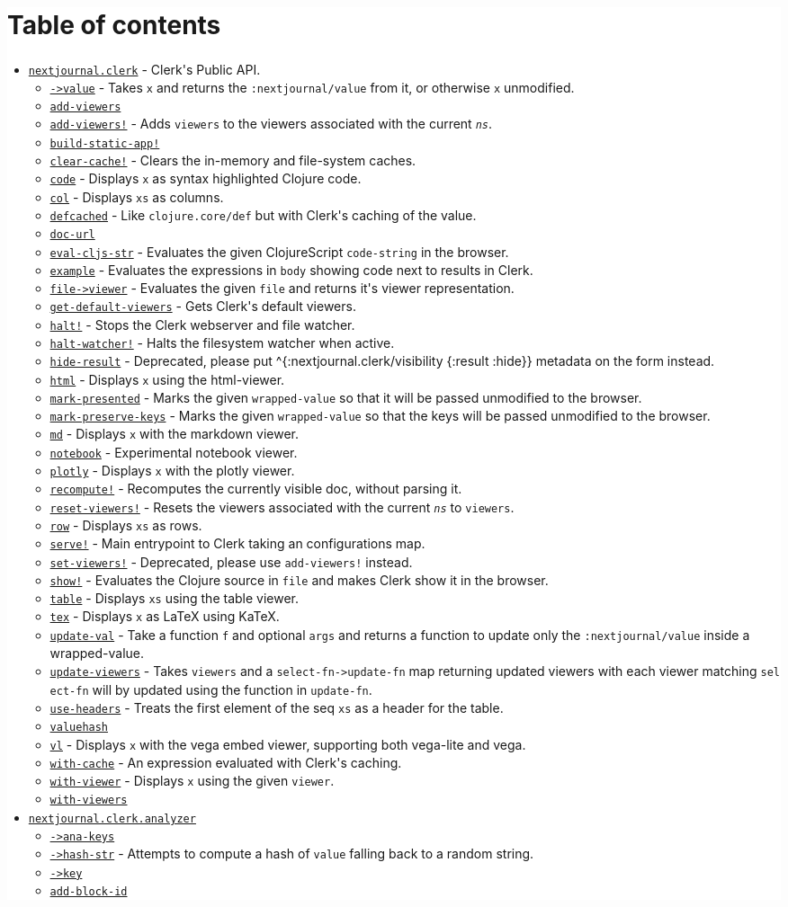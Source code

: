 # Table of contents
-  [`nextjournal.clerk`](#nextjournalclerk)  - Clerk's Public API.
    -  [`->value`](#->value) - Takes <code>x</code> and returns the <code>:nextjournal/value</code> from it, or otherwise <code>x</code> unmodified.
    -  [`add-viewers`](#add-viewers)
    -  [`add-viewers!`](#add-viewers-1) - Adds <code>viewers</code> to the viewers associated with the current <code>*ns*</code>.
    -  [`build-static-app!`](#build-static-app)
    -  [`clear-cache!`](#clear-cache) - Clears the in-memory and file-system caches.
    -  [`code`](#code) - Displays <code>x</code> as syntax highlighted Clojure code.
    -  [`col`](#col) - Displays <code>xs</code> as columns.
    -  [`defcached`](#defcached) - Like <code>clojure.core/def</code> but with Clerk's caching of the value.
    -  [`doc-url`](#doc-url)
    -  [`eval-cljs-str`](#eval-cljs-str) - Evaluates the given ClojureScript <code>code-string</code> in the browser.
    -  [`example`](#example) - Evaluates the expressions in <code>body</code> showing code next to results in Clerk.
    -  [`file->viewer`](#file->viewer) - Evaluates the given <code>file</code> and returns it's viewer representation.
    -  [`get-default-viewers`](#get-default-viewers) - Gets Clerk's default viewers.
    -  [`halt!`](#halt) - Stops the Clerk webserver and file watcher.
    -  [`halt-watcher!`](#halt-watcher) - Halts the filesystem watcher when active.
    -  [`hide-result`](#hide-result) - Deprecated, please put ^{:nextjournal.clerk/visibility {:result :hide}} metadata on the form instead.
    -  [`html`](#html) - Displays <code>x</code> using the html-viewer.
    -  [`mark-presented`](#mark-presented) - Marks the given <code>wrapped-value</code> so that it will be passed unmodified to the browser.
    -  [`mark-preserve-keys`](#mark-preserve-keys) - Marks the given <code>wrapped-value</code> so that the keys will be passed unmodified to the browser.
    -  [`md`](#md) - Displays <code>x</code> with the markdown viewer.
    -  [`notebook`](#notebook) - Experimental notebook viewer.
    -  [`plotly`](#plotly) - Displays <code>x</code> with the plotly viewer.
    -  [`recompute!`](#recompute) - Recomputes the currently visible doc, without parsing it.
    -  [`reset-viewers!`](#reset-viewers) - Resets the viewers associated with the current <code>*ns*</code> to <code>viewers</code>.
    -  [`row`](#row) - Displays <code>xs</code> as rows.
    -  [`serve!`](#serve) - Main entrypoint to Clerk taking an configurations map.
    -  [`set-viewers!`](#set-viewers) - Deprecated, please use <code>add-viewers!</code> instead.
    -  [`show!`](#show) - Evaluates the Clojure source in <code>file</code> and makes Clerk show it in the browser.
    -  [`table`](#table) - Displays <code>xs</code> using the table viewer.
    -  [`tex`](#tex) - Displays <code>x</code> as LaTeX using KaTeX.
    -  [`update-val`](#update-val) - Take a function <code>f</code> and optional <code>args</code> and returns a function to update only the <code>:nextjournal/value</code> inside a wrapped-value.
    -  [`update-viewers`](#update-viewers) - Takes <code>viewers</code> and a <code>select-fn->update-fn</code> map returning updated viewers with each viewer matching <code>select-fn</code> will by updated using the function in <code>update-fn</code>.
    -  [`use-headers`](#use-headers) - Treats the first element of the seq <code>xs</code> as a header for the table.
    -  [`valuehash`](#valuehash)
    -  [`vl`](#vl) - Displays <code>x</code> with the vega embed viewer, supporting both vega-lite and vega.
    -  [`with-cache`](#with-cache) - An expression evaluated with Clerk's caching.
    -  [`with-viewer`](#with-viewer) - Displays <code>x</code> using the given <code>viewer</code>.
    -  [`with-viewers`](#with-viewers)
-  [`nextjournal.clerk.analyzer`](#nextjournalclerkanalyzer) 
    -  [`->ana-keys`](#->ana-keys)
    -  [`->hash-str`](#->hash-str) - Attempts to compute a hash of <code>value</code> falling back to a random string.
    -  [`->key`](#->key)
    -  [`add-block-id`](#add-block-id)